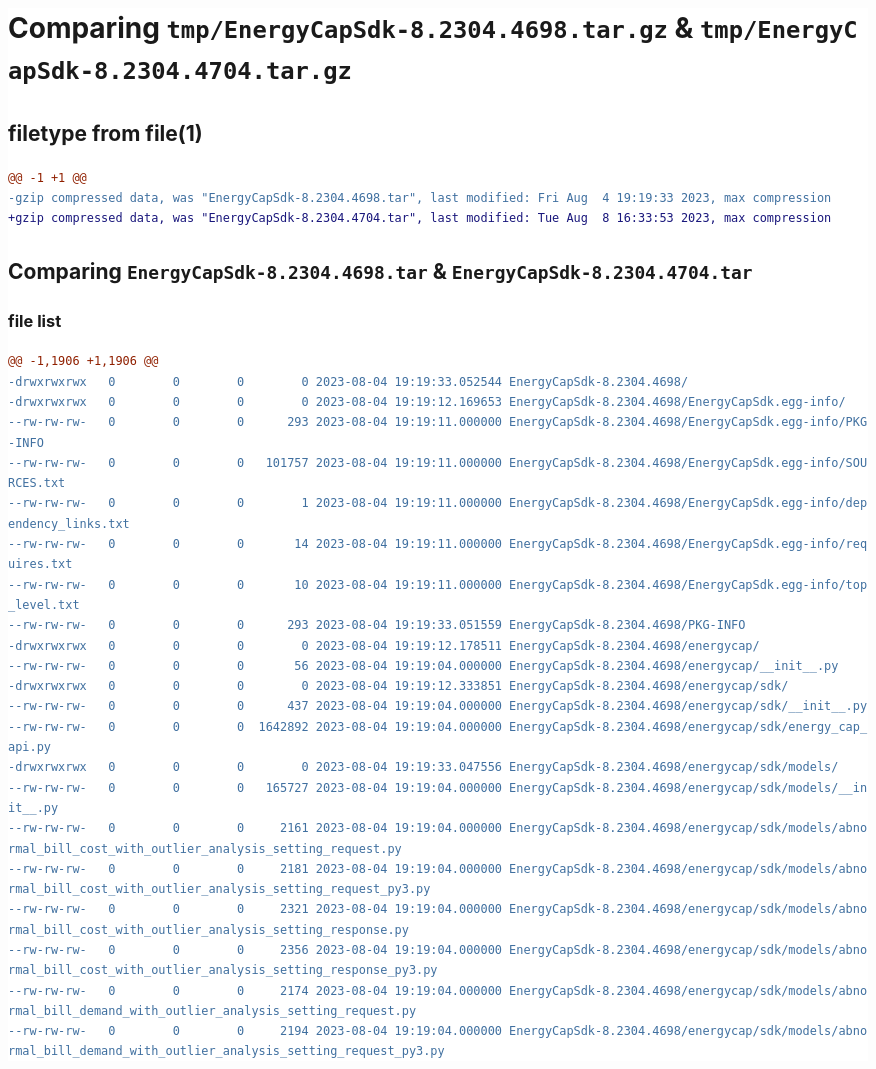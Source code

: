 # Comparing `tmp/EnergyCapSdk-8.2304.4698.tar.gz` & `tmp/EnergyCapSdk-8.2304.4704.tar.gz`

## filetype from file(1)

```diff
@@ -1 +1 @@
-gzip compressed data, was "EnergyCapSdk-8.2304.4698.tar", last modified: Fri Aug  4 19:19:33 2023, max compression
+gzip compressed data, was "EnergyCapSdk-8.2304.4704.tar", last modified: Tue Aug  8 16:33:53 2023, max compression
```

## Comparing `EnergyCapSdk-8.2304.4698.tar` & `EnergyCapSdk-8.2304.4704.tar`

### file list

```diff
@@ -1,1906 +1,1906 @@
-drwxrwxrwx   0        0        0        0 2023-08-04 19:19:33.052544 EnergyCapSdk-8.2304.4698/
-drwxrwxrwx   0        0        0        0 2023-08-04 19:19:12.169653 EnergyCapSdk-8.2304.4698/EnergyCapSdk.egg-info/
--rw-rw-rw-   0        0        0      293 2023-08-04 19:19:11.000000 EnergyCapSdk-8.2304.4698/EnergyCapSdk.egg-info/PKG-INFO
--rw-rw-rw-   0        0        0   101757 2023-08-04 19:19:11.000000 EnergyCapSdk-8.2304.4698/EnergyCapSdk.egg-info/SOURCES.txt
--rw-rw-rw-   0        0        0        1 2023-08-04 19:19:11.000000 EnergyCapSdk-8.2304.4698/EnergyCapSdk.egg-info/dependency_links.txt
--rw-rw-rw-   0        0        0       14 2023-08-04 19:19:11.000000 EnergyCapSdk-8.2304.4698/EnergyCapSdk.egg-info/requires.txt
--rw-rw-rw-   0        0        0       10 2023-08-04 19:19:11.000000 EnergyCapSdk-8.2304.4698/EnergyCapSdk.egg-info/top_level.txt
--rw-rw-rw-   0        0        0      293 2023-08-04 19:19:33.051559 EnergyCapSdk-8.2304.4698/PKG-INFO
-drwxrwxrwx   0        0        0        0 2023-08-04 19:19:12.178511 EnergyCapSdk-8.2304.4698/energycap/
--rw-rw-rw-   0        0        0       56 2023-08-04 19:19:04.000000 EnergyCapSdk-8.2304.4698/energycap/__init__.py
-drwxrwxrwx   0        0        0        0 2023-08-04 19:19:12.333851 EnergyCapSdk-8.2304.4698/energycap/sdk/
--rw-rw-rw-   0        0        0      437 2023-08-04 19:19:04.000000 EnergyCapSdk-8.2304.4698/energycap/sdk/__init__.py
--rw-rw-rw-   0        0        0  1642892 2023-08-04 19:19:04.000000 EnergyCapSdk-8.2304.4698/energycap/sdk/energy_cap_api.py
-drwxrwxrwx   0        0        0        0 2023-08-04 19:19:33.047556 EnergyCapSdk-8.2304.4698/energycap/sdk/models/
--rw-rw-rw-   0        0        0   165727 2023-08-04 19:19:04.000000 EnergyCapSdk-8.2304.4698/energycap/sdk/models/__init__.py
--rw-rw-rw-   0        0        0     2161 2023-08-04 19:19:04.000000 EnergyCapSdk-8.2304.4698/energycap/sdk/models/abnormal_bill_cost_with_outlier_analysis_setting_request.py
--rw-rw-rw-   0        0        0     2181 2023-08-04 19:19:04.000000 EnergyCapSdk-8.2304.4698/energycap/sdk/models/abnormal_bill_cost_with_outlier_analysis_setting_request_py3.py
--rw-rw-rw-   0        0        0     2321 2023-08-04 19:19:04.000000 EnergyCapSdk-8.2304.4698/energycap/sdk/models/abnormal_bill_cost_with_outlier_analysis_setting_response.py
--rw-rw-rw-   0        0        0     2356 2023-08-04 19:19:04.000000 EnergyCapSdk-8.2304.4698/energycap/sdk/models/abnormal_bill_cost_with_outlier_analysis_setting_response_py3.py
--rw-rw-rw-   0        0        0     2174 2023-08-04 19:19:04.000000 EnergyCapSdk-8.2304.4698/energycap/sdk/models/abnormal_bill_demand_with_outlier_analysis_setting_request.py
--rw-rw-rw-   0        0        0     2194 2023-08-04 19:19:04.000000 EnergyCapSdk-8.2304.4698/energycap/sdk/models/abnormal_bill_demand_with_outlier_analysis_setting_request_py3.py
```